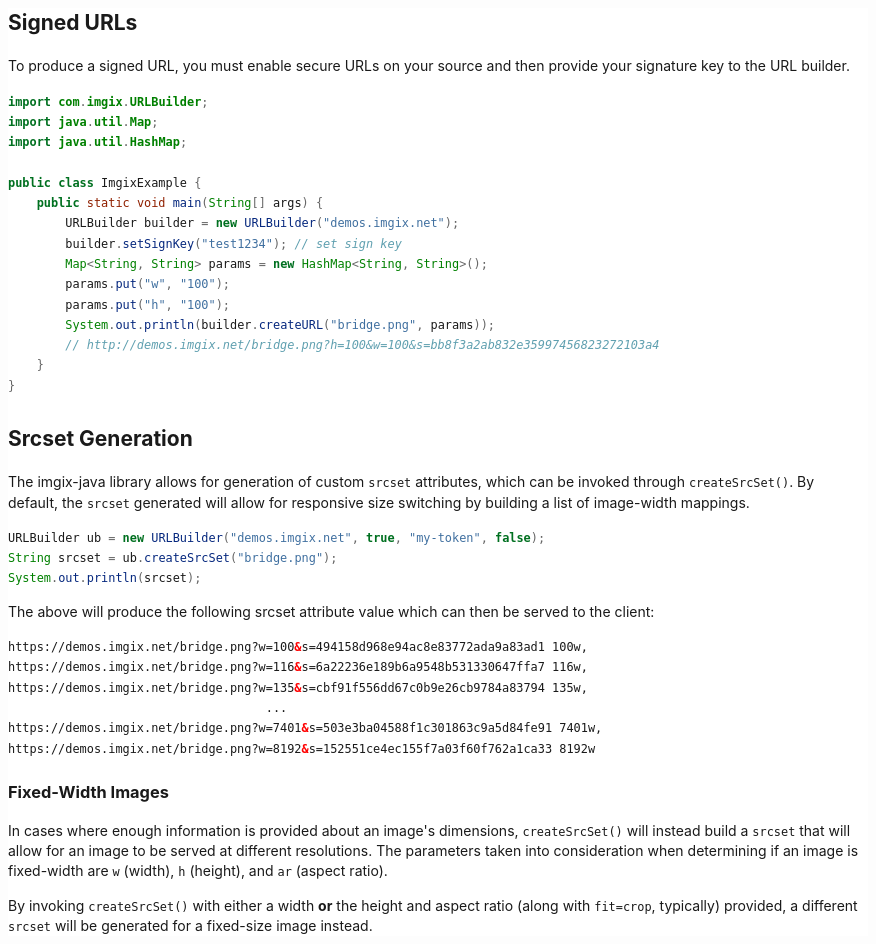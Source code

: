 ## Signed URLs

To produce a signed URL, you must enable secure URLs on your source and then provide your signature key to the URL builder.

```java
import com.imgix.URLBuilder;
import java.util.Map;
import java.util.HashMap;

public class ImgixExample {
    public static void main(String[] args) {
        URLBuilder builder = new URLBuilder("demos.imgix.net");
        builder.setSignKey("test1234"); // set sign key
        Map<String, String> params = new HashMap<String, String>();
        params.put("w", "100");
        params.put("h", "100");
        System.out.println(builder.createURL("bridge.png", params));
        // http://demos.imgix.net/bridge.png?h=100&w=100&s=bb8f3a2ab832e35997456823272103a4
    }
}
```

## Srcset Generation

The imgix-java library allows for generation of custom `srcset` attributes, which can be invoked through `createSrcSet()`. By default, the `srcset` generated will allow for responsive size switching by building a list of image-width mappings.

```java
URLBuilder ub = new URLBuilder("demos.imgix.net", true, "my-token", false);
String srcset = ub.createSrcSet("bridge.png");
System.out.println(srcset);
```
The above will produce the following srcset attribute value which can then be served to the client:

```html
https://demos.imgix.net/bridge.png?w=100&s=494158d968e94ac8e83772ada9a83ad1 100w,
https://demos.imgix.net/bridge.png?w=116&s=6a22236e189b6a9548b531330647ffa7 116w,
https://demos.imgix.net/bridge.png?w=135&s=cbf91f556dd67c0b9e26cb9784a83794 135w,
                                    ...
https://demos.imgix.net/bridge.png?w=7401&s=503e3ba04588f1c301863c9a5d84fe91 7401w,
https://demos.imgix.net/bridge.png?w=8192&s=152551ce4ec155f7a03f60f762a1ca33 8192w
```

### Fixed-Width Images

In cases where enough information is provided about an image's dimensions, `createSrcSet()` will instead build a `srcset` that will allow for an image to be served at different resolutions. The parameters taken into consideration when determining if an image is fixed-width are `w` (width), `h` (height), and `ar` (aspect ratio).

By invoking `createSrcSet()` with either a width **or** the height and aspect ratio (along with `fit=crop`, typically) provided, a different `srcset` will be generated for a fixed-size image instead.
